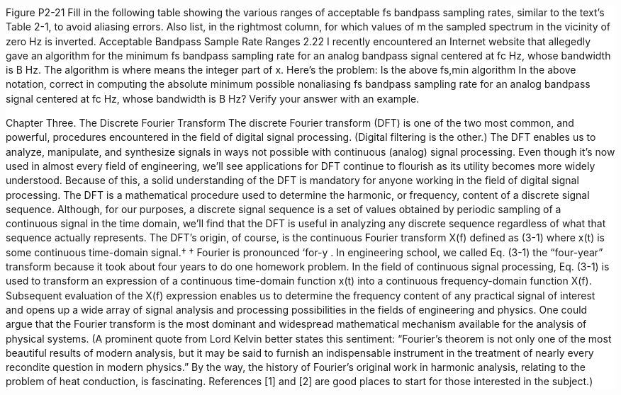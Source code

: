Figure P2-21
Fill  in  the  following  table  showing  the  various  ranges  of  acceptable  fs  bandpass  sampling  rates,
similar  to  the  text’s  Table  2-1,  to  avoid  aliasing  errors.  Also  list,  in  the  rightmost  column,  for
which values of m the sampled spectrum in the vicinity of zero Hz is inverted.
Acceptable Bandpass Sample Rate Ranges
2.22 I recently encountered an Internet website that allegedly gave an algorithm for the minimum fs
bandpass sampling rate for an analog bandpass signal centered at fc Hz, whose bandwidth is B Hz.
The algorithm is
where
 means the integer part of x. Here’s the problem: Is the above fs,min algorithm
In the above notation,
correct  in  computing  the  absolute minimum  possible  nonaliasing  fs  bandpass  sampling  rate  for  an
analog  bandpass  signal  centered  at  fc  Hz,  whose  bandwidth  is  B  Hz?  Verify  your  answer  with  an
example.

Chapter Three. The Discrete Fourier Transform
The  discrete  Fourier  transform  (DFT)  is  one  of  the  two  most  common,  and  powerful,  procedures
encountered in the field of digital signal processing. (Digital filtering is the other.) The DFT enables
us to analyze, manipulate, and synthesize signals in ways not possible with continuous (analog) signal
processing. Even though it’s now used in almost every field of engineering, we’ll see applications for
DFT  continue  to  flourish  as  its  utility  becomes  more  widely  understood.  Because  of  this,  a  solid
understanding of the DFT is mandatory for anyone working in the field of digital signal processing.
The  DFT  is  a  mathematical  procedure  used  to  determine  the  harmonic,  or  frequency,  content  of  a
discrete  signal  sequence.  Although,  for  our  purposes,  a  discrete  signal  sequence  is  a  set  of  values
obtained by periodic sampling of a continuous signal in the time domain, we’ll find that the DFT is
useful in analyzing any discrete sequence regardless of what that sequence actually represents. The
DFT’s origin, of course, is the continuous Fourier transform X(f) defined as
(3-1)
where x(t) is some continuous time-domain signal.†
† Fourier is pronounced ‘for-y . In engineering school, we called Eq. (3-1) the “four-year” transform because it took about four years to
do one homework problem.
In  the  field  of  continuous  signal  processing,  Eq.  (3-1)  is  used  to  transform  an  expression  of  a
continuous  time-domain  function  x(t)  into  a  continuous  frequency-domain  function  X(f).  Subsequent
evaluation of the X(f) expression enables us to determine the frequency content of any practical signal
of interest and opens up a wide array of signal analysis and processing possibilities in the fields of
engineering  and  physics.  One  could  argue  that  the  Fourier  transform  is  the  most  dominant  and
widespread  mathematical  mechanism  available  for  the  analysis  of  physical  systems.  (A  prominent
quote from Lord Kelvin better states this sentiment: “Fourier’s theorem is not only one of the most
beautiful results of modern analysis, but it may be said to furnish an indispensable instrument in the
treatment of nearly every recondite question in modern physics.” By the way, the history of Fourier’s
original  work  in  harmonic  analysis,  relating  to  the  problem  of  heat  conduction,  is  fascinating.
References [1] and [2] are good places to start for those interested in the subject.)